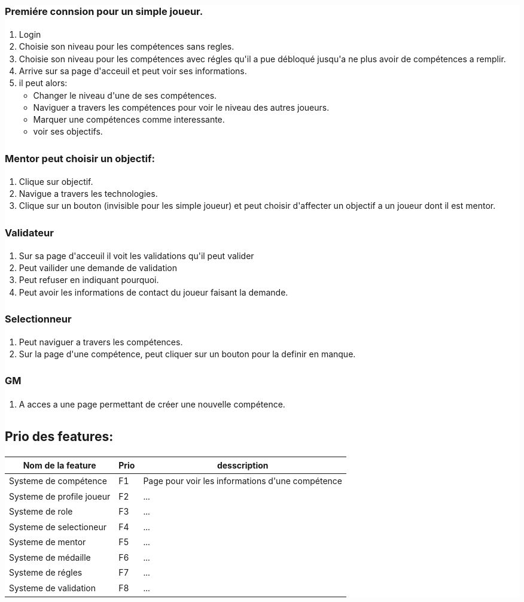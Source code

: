 ### Premiére connsion pour un simple joueur.
1. Login
2. Choisie son niveau pour les compétences sans regles.
3. Choisie son niveau pour les compétences avec régles qu'il a pue débloqué jusqu'a ne plus avoir de compétences a remplir.
4. Arrive sur sa page d'acceuil et peut voir ses informations.
5. il peut alors:
    - Changer le niveau d'une de ses compétences.
    - Naviguer a travers les compétences pour voir le niveau des autres joueurs.
    - Marquer une compétences comme interessante.
    - voir ses objectifs.
### Mentor peut choisir un objectif:
1. Clique sur objectif.
2. Navigue a travers les technologies.
3. Clique sur un bouton (invisible pour les simple joueur) et peut choisir d'affecter un objectif a un joueur dont il est mentor.

### Validateur
1. Sur sa page d'acceuil il voit les validations qu'il peut valider
2. Peut vailider une demande de validation
3. Peut refuser en indiquant pourquoi.
4. Peut avoir les informations de contact du joueur faisant la demande.

### Selectionneur
1. Peut naviguer a travers les compétences.
2. Sur la page d'une compétence, peut cliquer sur un bouton pour la definir en manque.

### GM
1. A acces a une page permettant de créer une nouvelle compétence.

## Prio des features:
| Nom de la feature                | Prio | desscription |
|----------------------------------|------| ------------ |
| Systeme de compétence            | F1   | Page pour voir les informations d'une compétence |
| Systeme de profile joueur        | F2   | ... |
| Systeme de role                  | F3   | ... |
| Systeme de selectioneur          | F4   | ... |
| Systeme de mentor                | F5   | ... |
| Systeme de médaille              | F6   | ... |
| Systeme de régles                | F7   | ... |
| Systeme de validation            | F8   | ... |